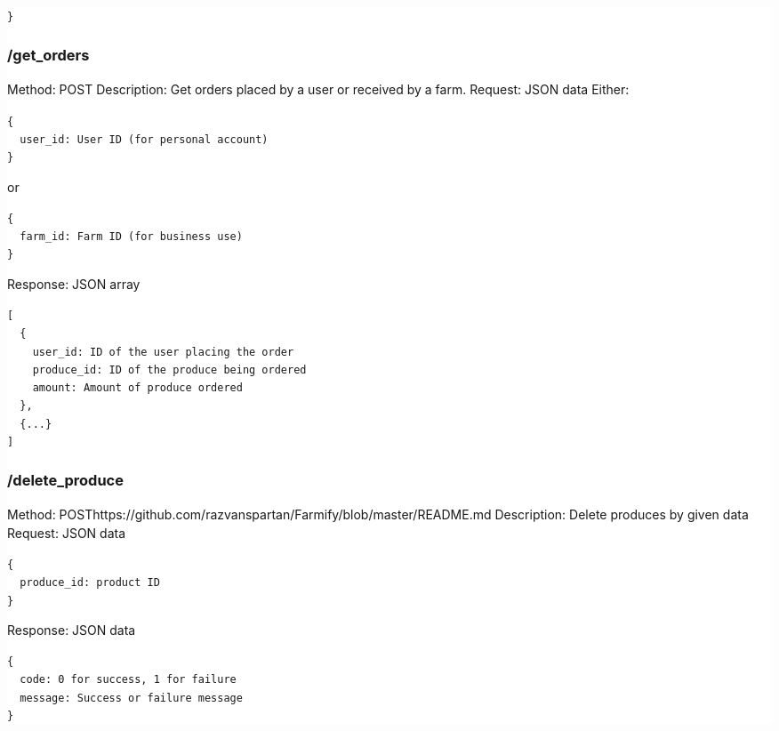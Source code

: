 ```
}
```

### /get_orders
Method: POST
Description: Get orders placed by a user or received by a farm.
Request: JSON data
Either:
```
{
  user_id: User ID (for personal account)
}
```
or
```
{
  farm_id: Farm ID (for business use)
}
```
Response: JSON array
```
[
  {
    user_id: ID of the user placing the order
    produce_id: ID of the produce being ordered
    amount: Amount of produce ordered
  },
  {...}
]
```

### /delete_produce
Method: POSThttps://github.com/razvanspartan/Farmify/blob/master/README.md
Description: Delete produces by given data
Request: JSON data
```
{
  produce_id: product ID
}
```
Response: JSON data
```
{
  code: 0 for success, 1 for failure
  message: Success or failure message
}
```
